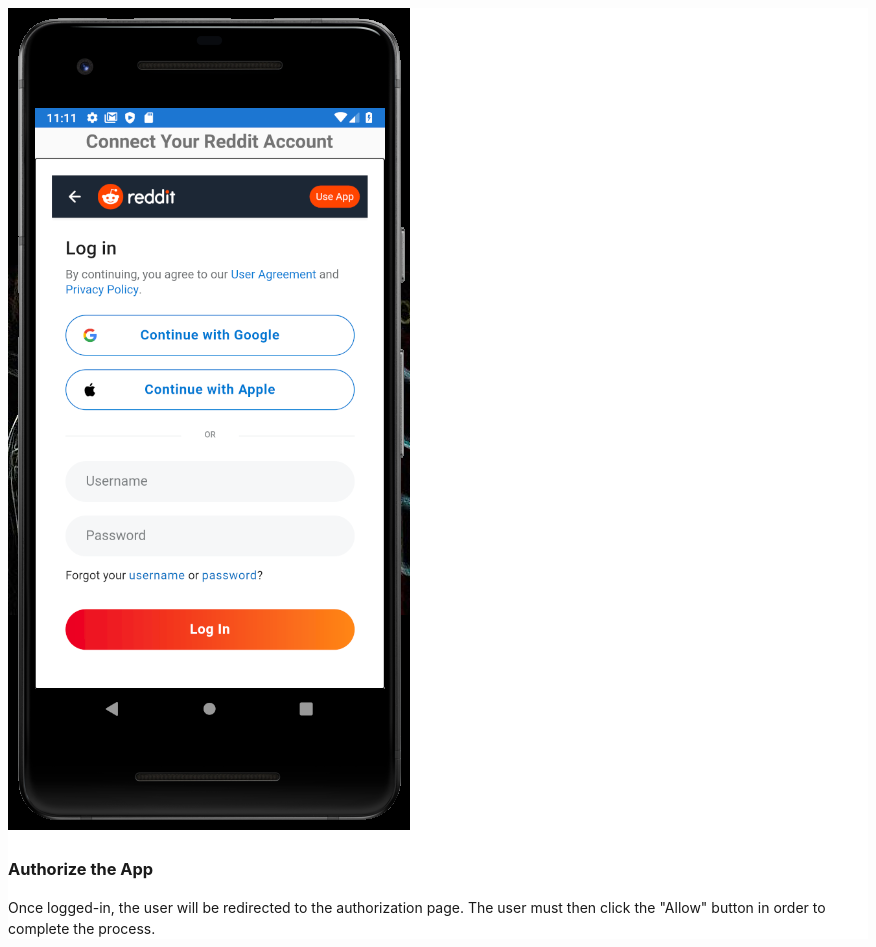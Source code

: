 ![Reddit Login](images/RedditLogin.png)

### Authorize the App

Once logged-in, the user will be redirected to the authorization page.  The user must then click the "Allow" button in order to complete the process.
